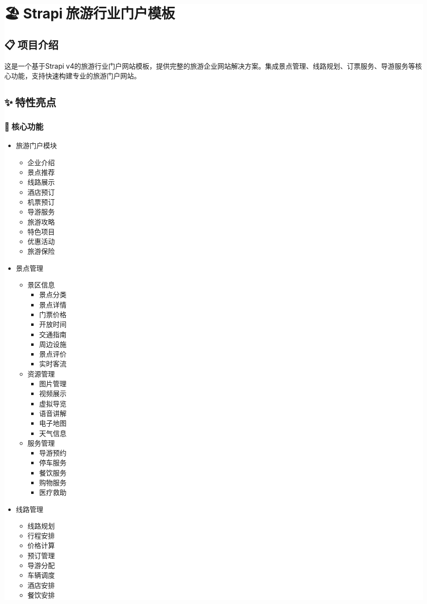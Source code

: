 # 🏖️ Strapi 旅游行业门户模板

## 📋 项目介绍
这是一个基于Strapi v4的旅游行业门户网站模板，提供完整的旅游企业网站解决方案。集成景点管理、线路规划、订票服务、导游服务等核心功能，支持快速构建专业的旅游门户网站。

## ✨ 特性亮点

### 🎯 核心功能
- 旅游门户模块
  - 企业介绍
  - 景点推荐
  - 线路展示
  - 酒店预订
  - 机票预订
  - 导游服务
  - 旅游攻略
  - 特色项目
  - 优惠活动
  - 旅游保险

- 景点管理
  - 景区信息
    - 景点分类
    - 景点详情
    - 门票价格
    - 开放时间
    - 交通指南
    - 周边设施
    - 景点评价
    - 实时客流
  - 资源管理
    - 图片管理
    - 视频展示
    - 虚拟导览
    - 语音讲解
    - 电子地图
    - 天气信息
  - 服务管理
    - 导游预约
    - 停车服务
    - 餐饮服务
    - 购物服务
    - 医疗救助

- 线路管理
  - 线路规划
  - 行程安排
  - 价格计算
  - 预订管理
  - 导游分配
  - 车辆调度
  - 酒店安排
  - 餐饮安排
